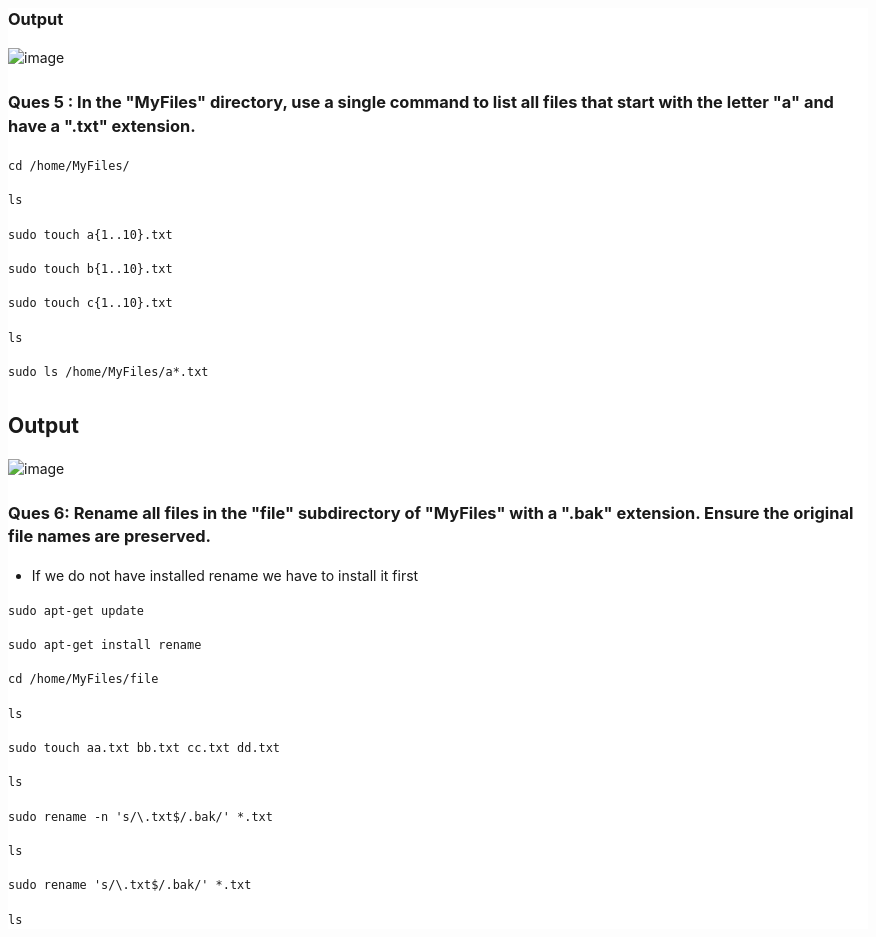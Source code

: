 ### Output
![image](https://github.com/raahulahlawat/Linux-II/assets/151362887/5b8f98aa-0eba-4339-974e-bf6ad0ddf175)


### Ques 5 : In the "MyFiles" directory, use a single command to list all files that start with the letter "a" and have a ".txt" extension.

```
cd /home/MyFiles/
```
```
ls
```
```
sudo touch a{1..10}.txt
```
```
sudo touch b{1..10}.txt
```
```
sudo touch c{1..10}.txt
```
```
ls
```
```
sudo ls /home/MyFiles/a*.txt
```

## Output

![image](https://github.com/raahulahlawat/Linux-II/assets/151362887/dd8924cf-2d61-4943-ba27-4d82187f3e78)


### Ques 6: Rename all files in the "file" subdirectory of "MyFiles" with a ".bak" extension. Ensure the original file names are preserved.

* If we do not have installed rename we have to install it first

```
sudo apt-get update
```
```
sudo apt-get install rename
```
```
cd /home/MyFiles/file
```
```
ls
```
```
sudo touch aa.txt bb.txt cc.txt dd.txt
```
```
ls
```
```
sudo rename -n 's/\.txt$/.bak/' *.txt
```
```
ls
```
```
sudo rename 's/\.txt$/.bak/' *.txt
```
```
ls
```